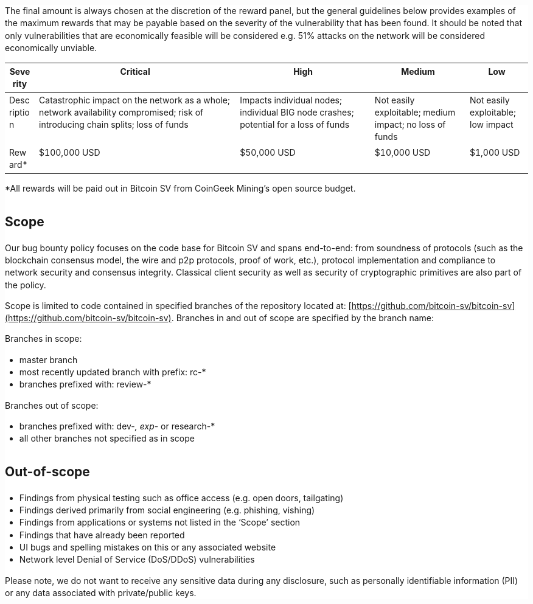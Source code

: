 The final amount is always chosen at the discretion of the reward panel, but the general guidelines below provides 
examples of the maximum rewards that may be payable based on the severity of the vulnerability that has been found. 
It should be noted that only vulnerabilities that are economically feasible will be considered e.g. 51% attacks on the 
network will be considered economically unviable. 

| Severity	| Critical	| High	| Medium	| Low |
| --------  | --------- | ----- | --------- | --- |
| Description | Catastrophic impact on the network as a whole; network availability compromised; risk of introducing chain splits; loss of funds | Impacts individual nodes; individual BIG node crashes; potential for a loss of funds | Not easily exploitable; medium impact; no loss of funds | Not easily exploitable; low impact |
| Reward*	| $100,000 USD | $50,000 USD | $10,000 USD | $1,000 USD |
 

*All rewards will be paid out in Bitcoin SV from CoinGeek Mining’s open source budget.

Scope
-----
Our bug bounty policy focuses on the code base for Bitcoin SV and spans end-to-end: from soundness of protocols (such 
as the blockchain consensus model, the wire and p2p protocols, proof of work, etc.), protocol implementation and 
compliance to network security and consensus integrity. Classical client security as well as security of cryptographic 
primitives are also part of the policy.

Scope is limited to code contained in specified branches of the repository located at: 
[https://github.com/bitcoin-sv/bitcoin-sv](https://github.com/bitcoin-sv/bitcoin-sv). 
Branches in and out of scope are specified by the branch name:

Branches in scope:

* master branch
* most recently updated branch with prefix: rc-*
* branches prefixed with: review-*

Branches out of scope:

* branches prefixed with: dev-*, exp-* or research-*
* all other branches not specified as in scope
 

Out-of-scope
------------

* Findings from physical testing such as office access (e.g. open doors, tailgating)
* Findings derived primarily from social engineering (e.g. phishing, vishing)
* Findings from applications or systems not listed in the ‘Scope’ section
* Findings that have already been reported
* UI bugs and spelling mistakes on this or any associated website
* Network level Denial of Service (DoS/DDoS) vulnerabilities

Please note, we do not want to receive any sensitive data during any disclosure, such as personally identifiable 
information (PII) or any data associated with private/public keys.
